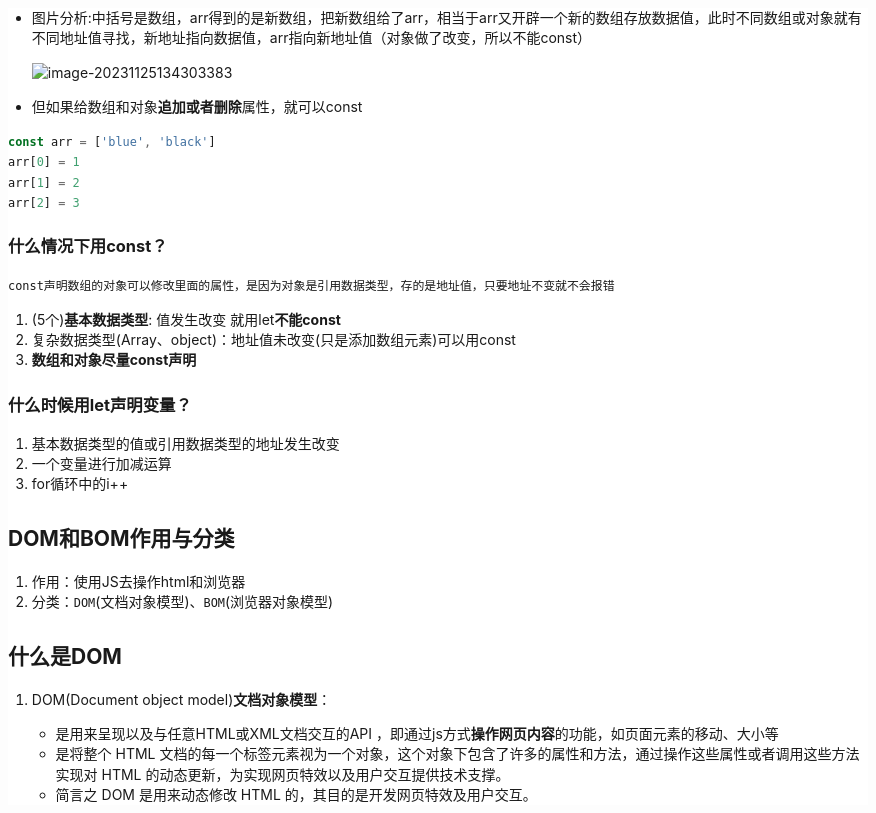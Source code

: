    

   * 图片分析:中括号是数组，arr得到的是新数组，把新数组给了arr，相当于arr又开辟一个新的数组存放数据值，此时不同数组或对象就有不同地址值寻找，新地址指向数据值，arr指向新地址值（对象做了改变，所以不能const）

     ![image-20231125134303383](http://images.newstar.net.cn/sally-imgsimage-20231125134303383.png)
     
     
     
     


   * 但如果给数组和对象**追加或者删除**属性，就可以const

   ```javascript
const arr = ['blue', 'black']
arr[0] = 1
arr[1] = 2
arr[2] = 3
   ```





### 什么情况下用const？

`const声明数组的对象可以修改里面的属性，是因为对象是引用数据类型，存的是地址值，只要地址不变就不会报错`

1. (5个)**基本数据类型**: 值发生改变 就用let**不能const**
2. 复杂数据类型(Array、object)：地址值未改变(只是添加数组元素)可以用const
3. **数组和对象尽量const声明**





### 什么时候用let声明变量？

1. 基本数据类型的值或引用数据类型的地址发生改变
2. 一个变量进行加减运算
3. for循环中的i++





## DOM和BOM作用与分类

1. 作用：使用JS去操作html和浏览器
2. 分类：`DOM`(文档对象模型)、`BOM`(浏览器对象模型)





## 什么是DOM

1. DOM(Document object model)**文档对象模型**：

   * 是用来呈现以及与任意HTML或XML文档交互的API ，即通过js方式**操作网页内容**的功能，如页面元素的移动、大小等
   * 是将整个 HTML 文档的每一个标签元素视为一个对象，这个对象下包含了许多的属性和方法，通过操作这些属性或者调用这些方法实现对 HTML 的动态更新，为实现网页特效以及用户交互提供技术支撑。
   * 简言之 DOM 是用来动态修改 HTML 的，其目的是开发网页特效及用户交互。
